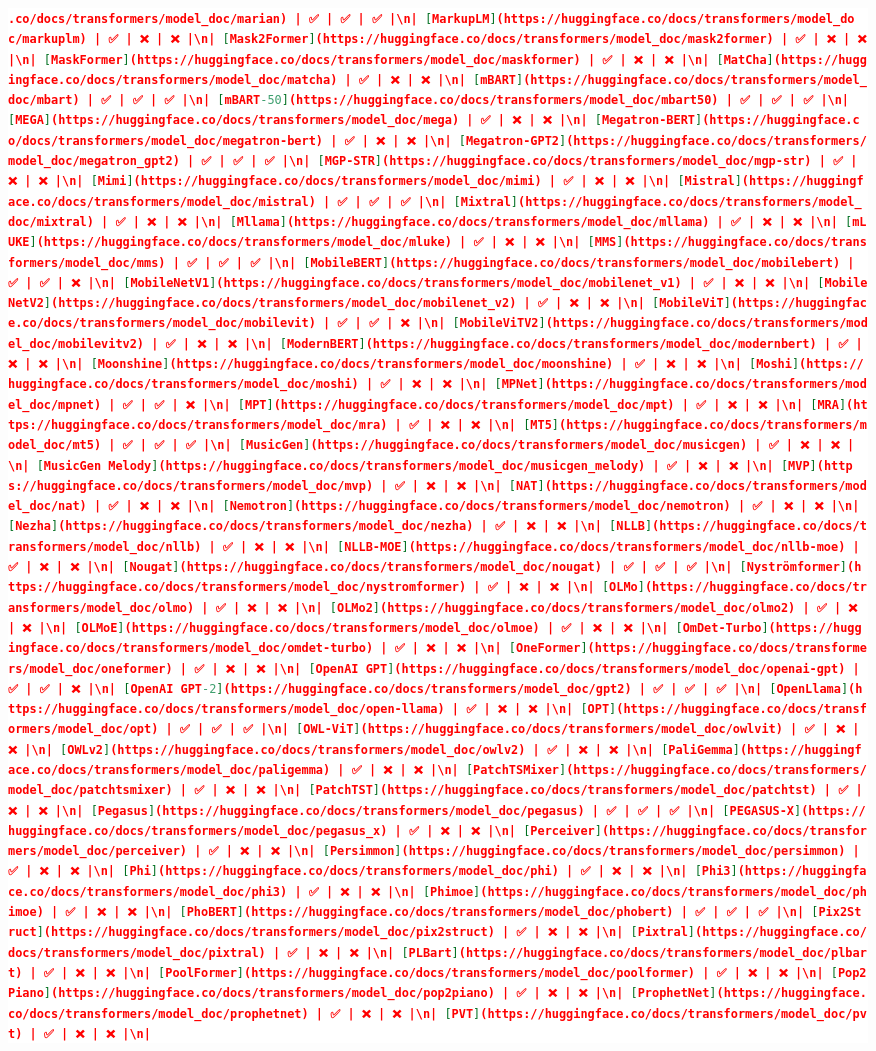 ```json
.co/docs/transformers/model_doc/marian) | ✅ | ✅ | ✅ |\n| [MarkupLM](https://huggingface.co/docs/transformers/model_doc/markuplm) | ✅ | ❌ | ❌ |\n| [Mask2Former](https://huggingface.co/docs/transformers/model_doc/mask2former) | ✅ | ❌ | ❌ |\n| [MaskFormer](https://huggingface.co/docs/transformers/model_doc/maskformer) | ✅ | ❌ | ❌ |\n| [MatCha](https://huggingface.co/docs/transformers/model_doc/matcha) | ✅ | ❌ | ❌ |\n| [mBART](https://huggingface.co/docs/transformers/model_doc/mbart) | ✅ | ✅ | ✅ |\n| [mBART-50](https://huggingface.co/docs/transformers/model_doc/mbart50) | ✅ | ✅ | ✅ |\n| [MEGA](https://huggingface.co/docs/transformers/model_doc/mega) | ✅ | ❌ | ❌ |\n| [Megatron-BERT](https://huggingface.co/docs/transformers/model_doc/megatron-bert) | ✅ | ❌ | ❌ |\n| [Megatron-GPT2](https://huggingface.co/docs/transformers/model_doc/megatron_gpt2) | ✅ | ✅ | ✅ |\n| [MGP-STR](https://huggingface.co/docs/transformers/model_doc/mgp-str) | ✅ | ❌ | ❌ |\n| [Mimi](https://huggingface.co/docs/transformers/model_doc/mimi) | ✅ | ❌ | ❌ |\n| [Mistral](https://huggingface.co/docs/transformers/model_doc/mistral) | ✅ | ✅ | ✅ |\n| [Mixtral](https://huggingface.co/docs/transformers/model_doc/mixtral) | ✅ | ❌ | ❌ |\n| [Mllama](https://huggingface.co/docs/transformers/model_doc/mllama) | ✅ | ❌ | ❌ |\n| [mLUKE](https://huggingface.co/docs/transformers/model_doc/mluke) | ✅ | ❌ | ❌ |\n| [MMS](https://huggingface.co/docs/transformers/model_doc/mms) | ✅ | ✅ | ✅ |\n| [MobileBERT](https://huggingface.co/docs/transformers/model_doc/mobilebert) | ✅ | ✅ | ❌ |\n| [MobileNetV1](https://huggingface.co/docs/transformers/model_doc/mobilenet_v1) | ✅ | ❌ | ❌ |\n| [MobileNetV2](https://huggingface.co/docs/transformers/model_doc/mobilenet_v2) | ✅ | ❌ | ❌ |\n| [MobileViT](https://huggingface.co/docs/transformers/model_doc/mobilevit) | ✅ | ✅ | ❌ |\n| [MobileViTV2](https://huggingface.co/docs/transformers/model_doc/mobilevitv2) | ✅ | ❌ | ❌ |\n| [ModernBERT](https://huggingface.co/docs/transformers/model_doc/modernbert) | ✅ | ❌ | ❌ |\n| [Moonshine](https://huggingface.co/docs/transformers/model_doc/moonshine) | ✅ | ❌ | ❌ |\n| [Moshi](https://huggingface.co/docs/transformers/model_doc/moshi) | ✅ | ❌ | ❌ |\n| [MPNet](https://huggingface.co/docs/transformers/model_doc/mpnet) | ✅ | ✅ | ❌ |\n| [MPT](https://huggingface.co/docs/transformers/model_doc/mpt) | ✅ | ❌ | ❌ |\n| [MRA](https://huggingface.co/docs/transformers/model_doc/mra) | ✅ | ❌ | ❌ |\n| [MT5](https://huggingface.co/docs/transformers/model_doc/mt5) | ✅ | ✅ | ✅ |\n| [MusicGen](https://huggingface.co/docs/transformers/model_doc/musicgen) | ✅ | ❌ | ❌ |\n| [MusicGen Melody](https://huggingface.co/docs/transformers/model_doc/musicgen_melody) | ✅ | ❌ | ❌ |\n| [MVP](https://huggingface.co/docs/transformers/model_doc/mvp) | ✅ | ❌ | ❌ |\n| [NAT](https://huggingface.co/docs/transformers/model_doc/nat) | ✅ | ❌ | ❌ |\n| [Nemotron](https://huggingface.co/docs/transformers/model_doc/nemotron) | ✅ | ❌ | ❌ |\n| [Nezha](https://huggingface.co/docs/transformers/model_doc/nezha) | ✅ | ❌ | ❌ |\n| [NLLB](https://huggingface.co/docs/transformers/model_doc/nllb) | ✅ | ❌ | ❌ |\n| [NLLB-MOE](https://huggingface.co/docs/transformers/model_doc/nllb-moe) | ✅ | ❌ | ❌ |\n| [Nougat](https://huggingface.co/docs/transformers/model_doc/nougat) | ✅ | ✅ | ✅ |\n| [Nyströmformer](https://huggingface.co/docs/transformers/model_doc/nystromformer) | ✅ | ❌ | ❌ |\n| [OLMo](https://huggingface.co/docs/transformers/model_doc/olmo) | ✅ | ❌ | ❌ |\n| [OLMo2](https://huggingface.co/docs/transformers/model_doc/olmo2) | ✅ | ❌ | ❌ |\n| [OLMoE](https://huggingface.co/docs/transformers/model_doc/olmoe) | ✅ | ❌ | ❌ |\n| [OmDet-Turbo](https://huggingface.co/docs/transformers/model_doc/omdet-turbo) | ✅ | ❌ | ❌ |\n| [OneFormer](https://huggingface.co/docs/transformers/model_doc/oneformer) | ✅ | ❌ | ❌ |\n| [OpenAI GPT](https://huggingface.co/docs/transformers/model_doc/openai-gpt) | ✅ | ✅ | ❌ |\n| [OpenAI GPT-2](https://huggingface.co/docs/transformers/model_doc/gpt2) | ✅ | ✅ | ✅ |\n| [OpenLlama](https://huggingface.co/docs/transformers/model_doc/open-llama) | ✅ | ❌ | ❌ |\n| [OPT](https://huggingface.co/docs/transformers/model_doc/opt) | ✅ | ✅ | ✅ |\n| [OWL-ViT](https://huggingface.co/docs/transformers/model_doc/owlvit) | ✅ | ❌ | ❌ |\n| [OWLv2](https://huggingface.co/docs/transformers/model_doc/owlv2) | ✅ | ❌ | ❌ |\n| [PaliGemma](https://huggingface.co/docs/transformers/model_doc/paligemma) | ✅ | ❌ | ❌ |\n| [PatchTSMixer](https://huggingface.co/docs/transformers/model_doc/patchtsmixer) | ✅ | ❌ | ❌ |\n| [PatchTST](https://huggingface.co/docs/transformers/model_doc/patchtst) | ✅ | ❌ | ❌ |\n| [Pegasus](https://huggingface.co/docs/transformers/model_doc/pegasus) | ✅ | ✅ | ✅ |\n| [PEGASUS-X](https://huggingface.co/docs/transformers/model_doc/pegasus_x) | ✅ | ❌ | ❌ |\n| [Perceiver](https://huggingface.co/docs/transformers/model_doc/perceiver) | ✅ | ❌ | ❌ |\n| [Persimmon](https://huggingface.co/docs/transformers/model_doc/persimmon) | ✅ | ❌ | ❌ |\n| [Phi](https://huggingface.co/docs/transformers/model_doc/phi) | ✅ | ❌ | ❌ |\n| [Phi3](https://huggingface.co/docs/transformers/model_doc/phi3) | ✅ | ❌ | ❌ |\n| [Phimoe](https://huggingface.co/docs/transformers/model_doc/phimoe) | ✅ | ❌ | ❌ |\n| [PhoBERT](https://huggingface.co/docs/transformers/model_doc/phobert) | ✅ | ✅ | ✅ |\n| [Pix2Struct](https://huggingface.co/docs/transformers/model_doc/pix2struct) | ✅ | ❌ | ❌ |\n| [Pixtral](https://huggingface.co/docs/transformers/model_doc/pixtral) | ✅ | ❌ | ❌ |\n| [PLBart](https://huggingface.co/docs/transformers/model_doc/plbart) | ✅ | ❌ | ❌ |\n| [PoolFormer](https://huggingface.co/docs/transformers/model_doc/poolformer) | ✅ | ❌ | ❌ |\n| [Pop2Piano](https://huggingface.co/docs/transformers/model_doc/pop2piano) | ✅ | ❌ | ❌ |\n| [ProphetNet](https://huggingface.co/docs/transformers/model_doc/prophetnet) | ✅ | ❌ | ❌ |\n| [PVT](https://huggingface.co/docs/transformers/model_doc/pvt) | ✅ | ❌ | ❌ |\n|
```